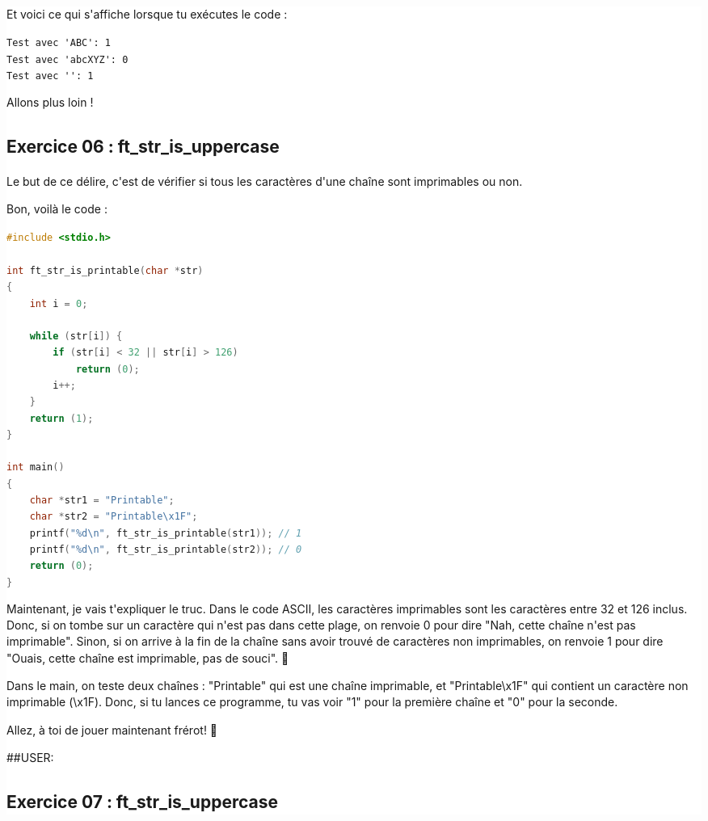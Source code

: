 Et voici ce qui s'affiche lorsque tu exécutes le code :

```
Test avec 'ABC': 1
Test avec 'abcXYZ': 0
Test avec '': 1
```

Allons plus loin !

## Exercice 06 : ft_str_is_uppercase

Le but de ce délire, c'est de vérifier si tous les caractères d'une chaîne sont imprimables ou non. 

Bon, voilà le code :

```c
#include <stdio.h>

int ft_str_is_printable(char *str) 
{
    int i = 0;
    
    while (str[i]) {
        if (str[i] < 32 || str[i] > 126)
            return (0);
        i++;
    }
    return (1);
}

int main() 
{
    char *str1 = "Printable";
    char *str2 = "Printable\x1F";
    printf("%d\n", ft_str_is_printable(str1)); // 1
    printf("%d\n", ft_str_is_printable(str2)); // 0
    return (0);
}
```

Maintenant, je vais t'expliquer le truc. Dans le code ASCII, les caractères imprimables sont les caractères entre 32 et 126 inclus. Donc, si on tombe sur un caractère qui n'est pas dans cette plage, on renvoie 0 pour dire "Nah, cette chaîne n'est pas imprimable". Sinon, si on arrive à la fin de la chaîne sans avoir trouvé de caractères non imprimables, on renvoie 1 pour dire "Ouais, cette chaîne est imprimable, pas de souci". 💪

Dans le main, on teste deux chaînes : "Printable" qui est une chaîne imprimable, et "Printable\x1F" qui contient un caractère non imprimable (\x1F). Donc, si tu lances ce programme, tu vas voir "1" pour la première chaîne et "0" pour la seconde. 

Allez, à toi de jouer maintenant frérot! 🚀

##USER:

## Exercice 07 : ft_str_is_uppercase
